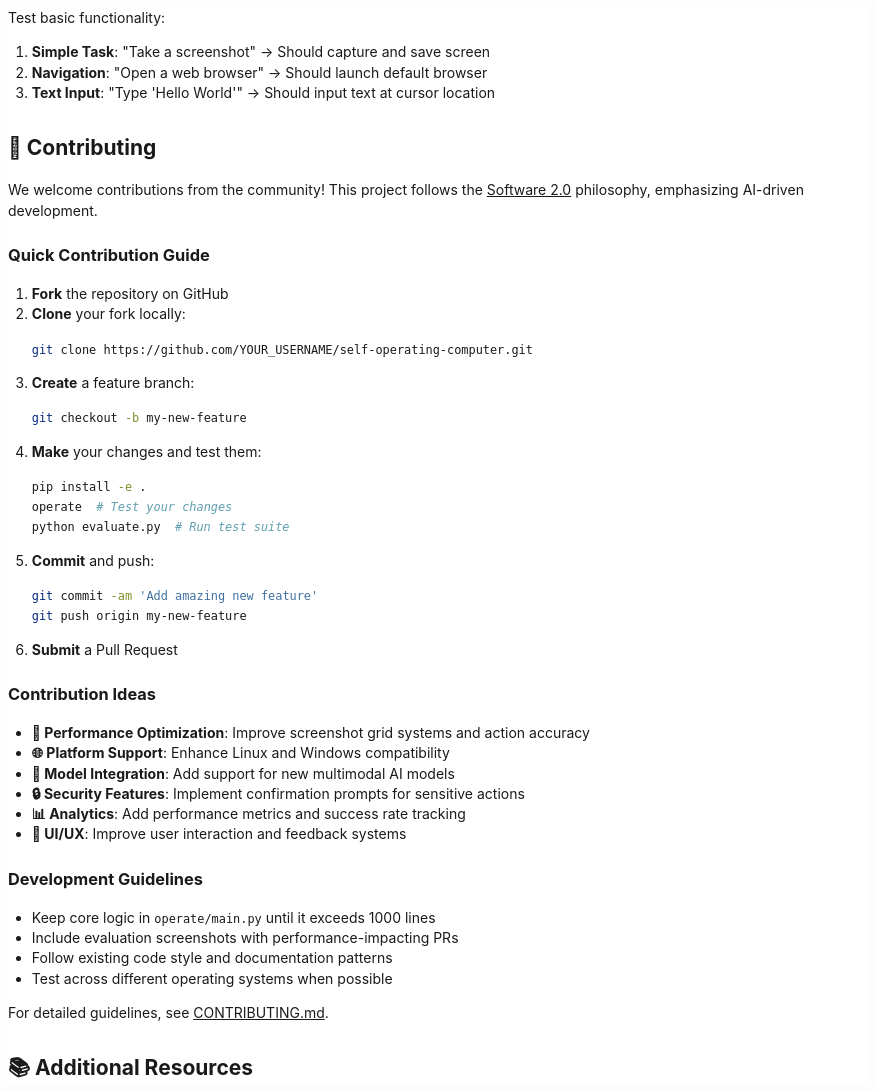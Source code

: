 Test basic functionality:

1. **Simple Task**: "Take a screenshot" → Should capture and save screen
2. **Navigation**: "Open a web browser" → Should launch default browser
3. **Text Input**: "Type 'Hello World'" → Should input text at cursor location

## 🤝 Contributing

We welcome contributions from the community! This project follows the [Software 2.0](https://karpathy.medium.com/software-2-0-a64152b37c35) philosophy, emphasizing AI-driven development.

### Quick Contribution Guide

1. **Fork** the repository on GitHub
2. **Clone** your fork locally:
   ```bash
   git clone https://github.com/YOUR_USERNAME/self-operating-computer.git
   ```
3. **Create** a feature branch:
   ```bash
   git checkout -b my-new-feature
   ```
4. **Make** your changes and test them:
   ```bash
   pip install -e .
   operate  # Test your changes
   python evaluate.py  # Run test suite
   ```
5. **Commit** and push:
   ```bash
   git commit -am 'Add amazing new feature'
   git push origin my-new-feature
   ```
6. **Submit** a Pull Request

### Contribution Ideas

- **🎯 Performance Optimization**: Improve screenshot grid systems and action accuracy
- **🌐 Platform Support**: Enhance Linux and Windows compatibility
- **🤖 Model Integration**: Add support for new multimodal AI models
- **🔒 Security Features**: Implement confirmation prompts for sensitive actions
- **📊 Analytics**: Add performance metrics and success rate tracking
- **🎨 UI/UX**: Improve user interaction and feedback systems

### Development Guidelines

- Keep core logic in `operate/main.py` until it exceeds 1000 lines
- Include evaluation screenshots with performance-impacting PRs
- Follow existing code style and documentation patterns
- Test across different operating systems when possible

For detailed guidelines, see [CONTRIBUTING.md](CONTRIBUTING.md).

## 📚 Additional Resources
